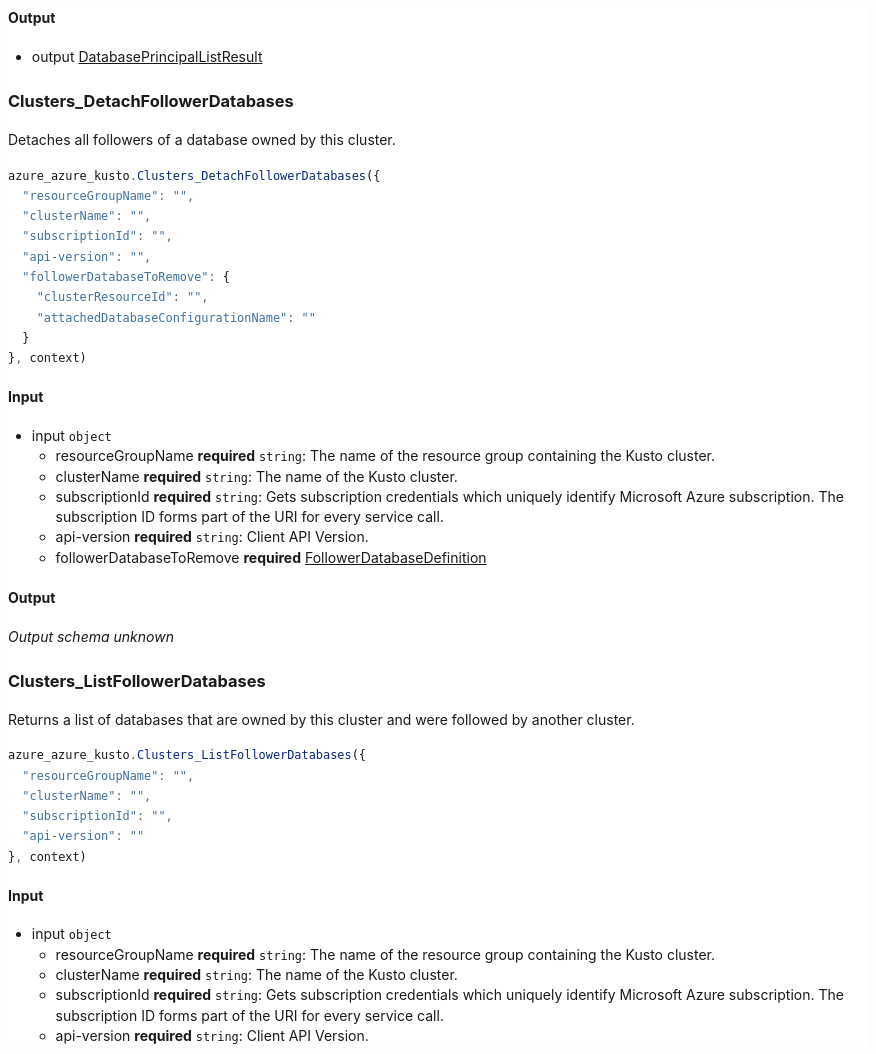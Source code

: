 #### Output
* output [DatabasePrincipalListResult](#databaseprincipallistresult)

### Clusters_DetachFollowerDatabases
Detaches all followers of a database owned by this cluster.


```js
azure_azure_kusto.Clusters_DetachFollowerDatabases({
  "resourceGroupName": "",
  "clusterName": "",
  "subscriptionId": "",
  "api-version": "",
  "followerDatabaseToRemove": {
    "clusterResourceId": "",
    "attachedDatabaseConfigurationName": ""
  }
}, context)
```

#### Input
* input `object`
  * resourceGroupName **required** `string`: The name of the resource group containing the Kusto cluster.
  * clusterName **required** `string`: The name of the Kusto cluster.
  * subscriptionId **required** `string`: Gets subscription credentials which uniquely identify Microsoft Azure subscription. The subscription ID forms part of the URI for every service call.
  * api-version **required** `string`: Client API Version.
  * followerDatabaseToRemove **required** [FollowerDatabaseDefinition](#followerdatabasedefinition)

#### Output
*Output schema unknown*

### Clusters_ListFollowerDatabases
Returns a list of databases that are owned by this cluster and were followed by another cluster.


```js
azure_azure_kusto.Clusters_ListFollowerDatabases({
  "resourceGroupName": "",
  "clusterName": "",
  "subscriptionId": "",
  "api-version": ""
}, context)
```

#### Input
* input `object`
  * resourceGroupName **required** `string`: The name of the resource group containing the Kusto cluster.
  * clusterName **required** `string`: The name of the Kusto cluster.
  * subscriptionId **required** `string`: Gets subscription credentials which uniquely identify Microsoft Azure subscription. The subscription ID forms part of the URI for every service call.
  * api-version **required** `string`: Client API Version.
